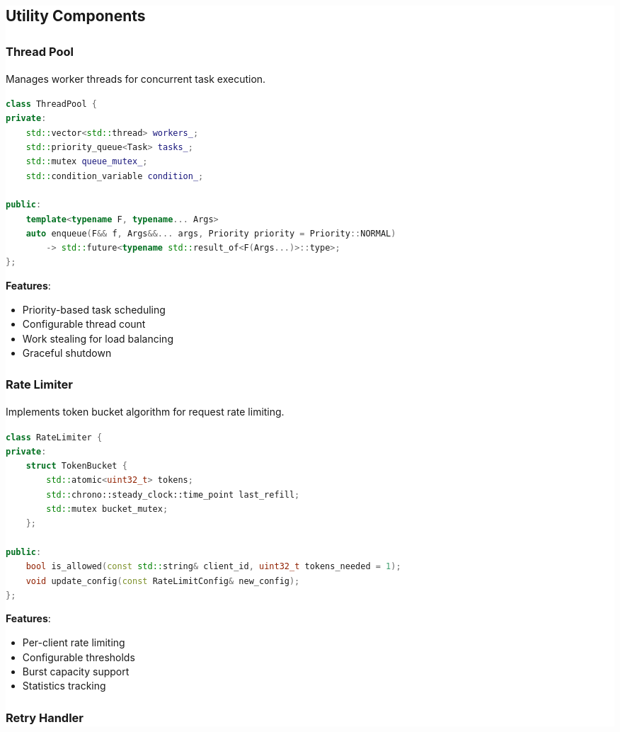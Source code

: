 ## Utility Components

### Thread Pool

Manages worker threads for concurrent task execution.

```cpp
class ThreadPool {
private:
    std::vector<std::thread> workers_;
    std::priority_queue<Task> tasks_;
    std::mutex queue_mutex_;
    std::condition_variable condition_;
    
public:
    template<typename F, typename... Args>
    auto enqueue(F&& f, Args&&... args, Priority priority = Priority::NORMAL)
        -> std::future<typename std::result_of<F(Args...)>::type>;
};
```

**Features**:
- Priority-based task scheduling
- Configurable thread count
- Work stealing for load balancing
- Graceful shutdown

### Rate Limiter

Implements token bucket algorithm for request rate limiting.

```cpp
class RateLimiter {
private:
    struct TokenBucket {
        std::atomic<uint32_t> tokens;
        std::chrono::steady_clock::time_point last_refill;
        std::mutex bucket_mutex;
    };
    
public:
    bool is_allowed(const std::string& client_id, uint32_t tokens_needed = 1);
    void update_config(const RateLimitConfig& new_config);
};
```

**Features**:
- Per-client rate limiting
- Configurable thresholds
- Burst capacity support
- Statistics tracking

### Retry Handler
